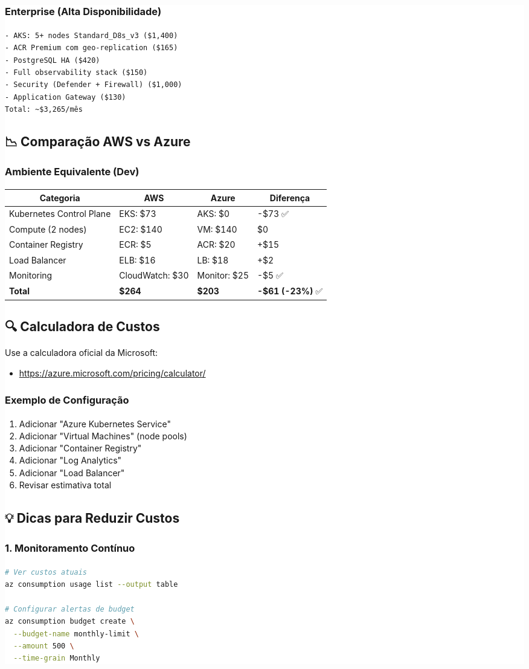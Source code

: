 ### Enterprise (Alta Disponibilidade)
```
- AKS: 5+ nodes Standard_D8s_v3 ($1,400)
- ACR Premium com geo-replication ($165)
- PostgreSQL HA ($420)
- Full observability stack ($150)
- Security (Defender + Firewall) ($1,000)
- Application Gateway ($130)
Total: ~$3,265/mês
```

## 📉 Comparação AWS vs Azure

### Ambiente Equivalente (Dev)

| Categoria | AWS | Azure | Diferença |
|-----------|-----|-------|-----------|
| Kubernetes Control Plane | EKS: $73 | AKS: $0 | -$73 ✅ |
| Compute (2 nodes) | EC2: $140 | VM: $140 | $0 |
| Container Registry | ECR: $5 | ACR: $20 | +$15 |
| Load Balancer | ELB: $16 | LB: $18 | +$2 |
| Monitoring | CloudWatch: $30 | Monitor: $25 | -$5 ✅ |
| **Total** | **$264** | **$203** | **-$61 (-23%)** ✅ |

## 🔍 Calculadora de Custos

Use a calculadora oficial da Microsoft:
- https://azure.microsoft.com/pricing/calculator/

### Exemplo de Configuração

1. Adicionar "Azure Kubernetes Service"
2. Adicionar "Virtual Machines" (node pools)
3. Adicionar "Container Registry"
4. Adicionar "Log Analytics"
5. Adicionar "Load Balancer"
6. Revisar estimativa total

## 💡 Dicas para Reduzir Custos

### 1. Monitoramento Contínuo
```bash
# Ver custos atuais
az consumption usage list --output table

# Configurar alertas de budget
az consumption budget create \
  --budget-name monthly-limit \
  --amount 500 \
  --time-grain Monthly
```
